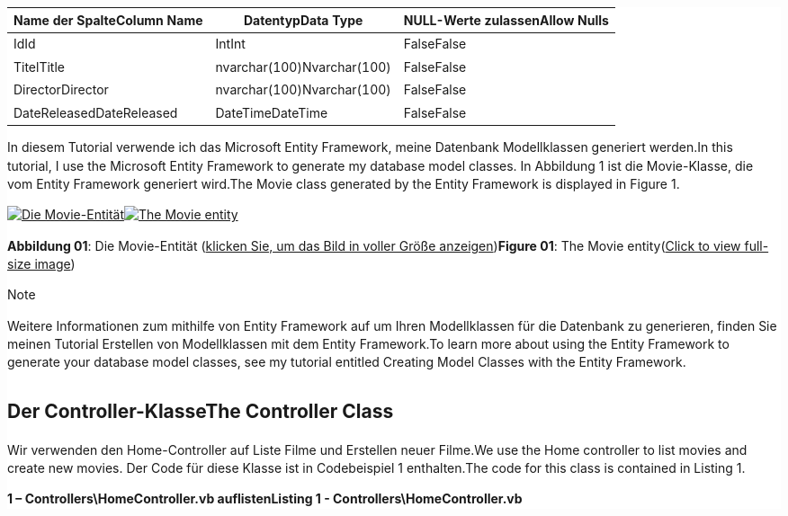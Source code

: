 <a id="0.6_table01"></a>


| <span data-ttu-id="5bdba-112">**Name der Spalte**</span><span class="sxs-lookup"><span data-stu-id="5bdba-112">**Column Name**</span></span> | <span data-ttu-id="5bdba-113">**Datentyp**</span><span class="sxs-lookup"><span data-stu-id="5bdba-113">**Data Type**</span></span> | <span data-ttu-id="5bdba-114">**NULL-Werte zulassen**</span><span class="sxs-lookup"><span data-stu-id="5bdba-114">**Allow Nulls**</span></span> |
| --- | --- | --- |
| <span data-ttu-id="5bdba-115">Id</span><span class="sxs-lookup"><span data-stu-id="5bdba-115">Id</span></span> | <span data-ttu-id="5bdba-116">Int</span><span class="sxs-lookup"><span data-stu-id="5bdba-116">Int</span></span> | <span data-ttu-id="5bdba-117">False</span><span class="sxs-lookup"><span data-stu-id="5bdba-117">False</span></span> |
| <span data-ttu-id="5bdba-118">Titel</span><span class="sxs-lookup"><span data-stu-id="5bdba-118">Title</span></span> | <span data-ttu-id="5bdba-119">nvarchar(100)</span><span class="sxs-lookup"><span data-stu-id="5bdba-119">Nvarchar(100)</span></span> | <span data-ttu-id="5bdba-120">False</span><span class="sxs-lookup"><span data-stu-id="5bdba-120">False</span></span> |
| <span data-ttu-id="5bdba-121">Director</span><span class="sxs-lookup"><span data-stu-id="5bdba-121">Director</span></span> | <span data-ttu-id="5bdba-122">nvarchar(100)</span><span class="sxs-lookup"><span data-stu-id="5bdba-122">Nvarchar(100)</span></span> | <span data-ttu-id="5bdba-123">False</span><span class="sxs-lookup"><span data-stu-id="5bdba-123">False</span></span> |
| <span data-ttu-id="5bdba-124">DateReleased</span><span class="sxs-lookup"><span data-stu-id="5bdba-124">DateReleased</span></span> | <span data-ttu-id="5bdba-125">DateTime</span><span class="sxs-lookup"><span data-stu-id="5bdba-125">DateTime</span></span> | <span data-ttu-id="5bdba-126">False</span><span class="sxs-lookup"><span data-stu-id="5bdba-126">False</span></span> |


<span data-ttu-id="5bdba-127">In diesem Tutorial verwende ich das Microsoft Entity Framework, meine Datenbank Modellklassen generiert werden.</span><span class="sxs-lookup"><span data-stu-id="5bdba-127">In this tutorial, I use the Microsoft Entity Framework to generate my database model classes.</span></span> <span data-ttu-id="5bdba-128">In Abbildung 1 ist die Movie-Klasse, die vom Entity Framework generiert wird.</span><span class="sxs-lookup"><span data-stu-id="5bdba-128">The Movie class generated by the Entity Framework is displayed in Figure 1.</span></span>


<span data-ttu-id="5bdba-129">[![Die Movie-Entität](validating-with-the-idataerrorinfo-interface-vb/_static/image1.jpg)](validating-with-the-idataerrorinfo-interface-vb/_static/image1.png)</span><span class="sxs-lookup"><span data-stu-id="5bdba-129">[![The Movie entity](validating-with-the-idataerrorinfo-interface-vb/_static/image1.jpg)](validating-with-the-idataerrorinfo-interface-vb/_static/image1.png)</span></span>

<span data-ttu-id="5bdba-130">**Abbildung 01**: Die Movie-Entität ([klicken Sie, um das Bild in voller Größe anzeigen](validating-with-the-idataerrorinfo-interface-vb/_static/image2.png))</span><span class="sxs-lookup"><span data-stu-id="5bdba-130">**Figure 01**: The Movie entity([Click to view full-size image](validating-with-the-idataerrorinfo-interface-vb/_static/image2.png))</span></span>


> [!NOTE] 
> 
> <span data-ttu-id="5bdba-131">Weitere Informationen zum mithilfe von Entity Framework auf um Ihren Modellklassen für die Datenbank zu generieren, finden Sie meinen Tutorial Erstellen von Modellklassen mit dem Entity Framework.</span><span class="sxs-lookup"><span data-stu-id="5bdba-131">To learn more about using the Entity Framework to generate your database model classes, see my tutorial entitled Creating Model Classes with the Entity Framework.</span></span>


## <a name="the-controller-class"></a><span data-ttu-id="5bdba-132">Der Controller-Klasse</span><span class="sxs-lookup"><span data-stu-id="5bdba-132">The Controller Class</span></span>

<span data-ttu-id="5bdba-133">Wir verwenden den Home-Controller auf Liste Filme und Erstellen neuer Filme.</span><span class="sxs-lookup"><span data-stu-id="5bdba-133">We use the Home controller to list movies and create new movies.</span></span> <span data-ttu-id="5bdba-134">Der Code für diese Klasse ist in Codebeispiel 1 enthalten.</span><span class="sxs-lookup"><span data-stu-id="5bdba-134">The code for this class is contained in Listing 1.</span></span>

<span data-ttu-id="5bdba-135">**1 – Controllers\HomeController.vb auflisten**</span><span class="sxs-lookup"><span data-stu-id="5bdba-135">**Listing 1 - Controllers\HomeController.vb**</span></span>
